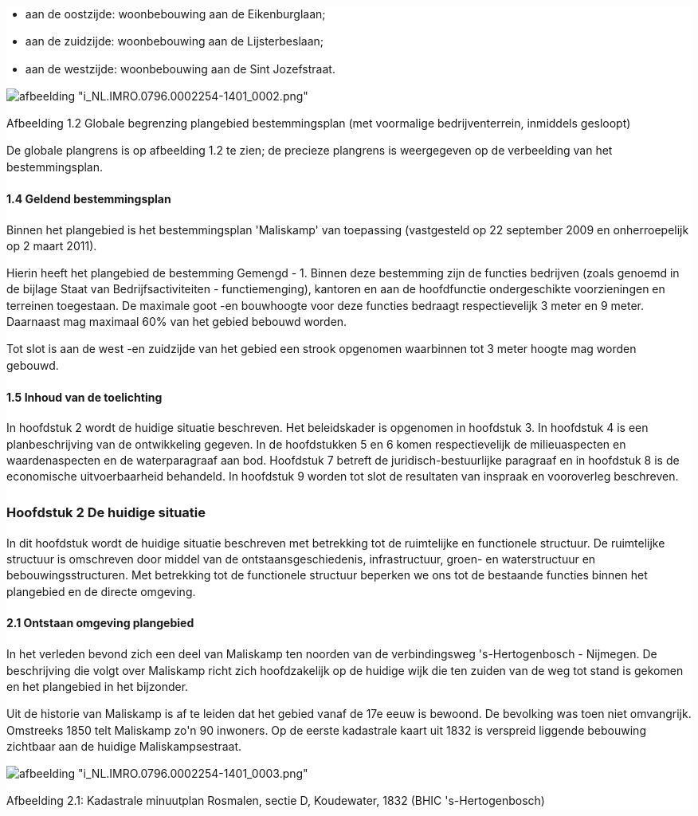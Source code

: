* aan de oostzijde: woonbebouwing aan de Eikenburglaan;

* aan de zuidzijde: woonbebouwing aan de Lijsterbeslaan;

* aan de westzijde: woonbebouwing aan de Sint Jozefstraat.

![afbeelding "i_NL.IMRO.0796.0002254-1401_0002.png"](i_NL.IMRO.0796.0002254-1401_0002.png)

Afbeelding 1\.2 Globale begrenzing plangebied bestemmingsplan (met voormalige bedrijventerrein, inmiddels gesloopt)

De globale plangrens is op afbeelding 1\.2 te zien; de precieze plangrens is weergegeven op de verbeelding van het bestemmingsplan.

#### 1\.4 Geldend bestemmingsplan

Binnen het plangebied is het bestemmingsplan 'Maliskamp' van toepassing (vastgesteld op 22 september 2009 en onherroepelijk op 2 maart 2011\).

Hierin heeft het plangebied de bestemming Gemengd \- 1\. Binnen deze bestemming zijn de functies bedrijven (zoals genoemd in de bijlage Staat van Bedrijfsactiviteiten \- functiemenging), kantoren en aan de hoofdfunctie ondergeschikte voorzieningen en terreinen toegestaan. De maximale goot \-en bouwhoogte voor deze functies bedraagt respectievelijk 3 meter en 9 meter. Daarnaast mag maximaal 60% van het gebied bebouwd worden.

Tot slot is aan de west \-en zuidzijde van het gebied een strook opgenomen waarbinnen tot 3 meter hoogte mag worden gebouwd.

#### 1\.5 Inhoud van de toelichting

In hoofdstuk 2 wordt de huidige situatie beschreven. Het beleidskader is opgenomen in hoofdstuk 3\. In hoofdstuk 4 is een planbeschrijving van de ontwikkeling gegeven. In de hoofdstukken 5 en 6 komen respectievelijk de milieuaspecten en waardenaspecten en de waterparagraaf aan bod. Hoofdstuk 7 betreft de juridisch\-bestuurlijke paragraaf en in hoofdstuk 8 is de economische uitvoerbaarheid behandeld. In hoofdstuk 9 worden tot slot de resultaten van inspraak en vooroverleg beschreven.

### Hoofdstuk 2 De huidige situatie

In dit hoofdstuk wordt de huidige situatie beschreven met betrekking tot de ruimtelijke en functionele structuur. De ruimtelijke structuur is omschreven door middel van de ontstaansgeschiedenis, infrastructuur, groen\- en waterstructuur en bebouwingsstructuren. Met betrekking tot de functionele structuur beperken we ons tot de bestaande functies binnen het plangebied en de directe omgeving.

#### 2\.1 Ontstaan omgeving plangebied

In het verleden bevond zich een deel van Maliskamp ten noorden van de verbindingsweg 's\-Hertogenbosch \- Nijmegen. De beschrijving die volgt over Maliskamp richt zich hoofdzakelijk op de huidige wijk die ten zuiden van de weg tot stand is gekomen en het plangebied in het bijzonder.

Uit de historie van Maliskamp is af te leiden dat het gebied vanaf de 17e eeuw is bewoond. De bevolking was toen niet omvangrijk. Omstreeks 1850 telt Maliskamp zo'n 90 inwoners. Op de eerste kadastrale kaart uit 1832 is verspreid liggende bebouwing zichtbaar aan de huidige Maliskampsestraat.

![afbeelding "i_NL.IMRO.0796.0002254-1401_0003.png"](i_NL.IMRO.0796.0002254-1401_0003.png)

Afbeelding 2\.1: Kadastrale minuutplan Rosmalen, sectie D, Koudewater, 1832 (BHIC 's\-Hertogenbosch)
